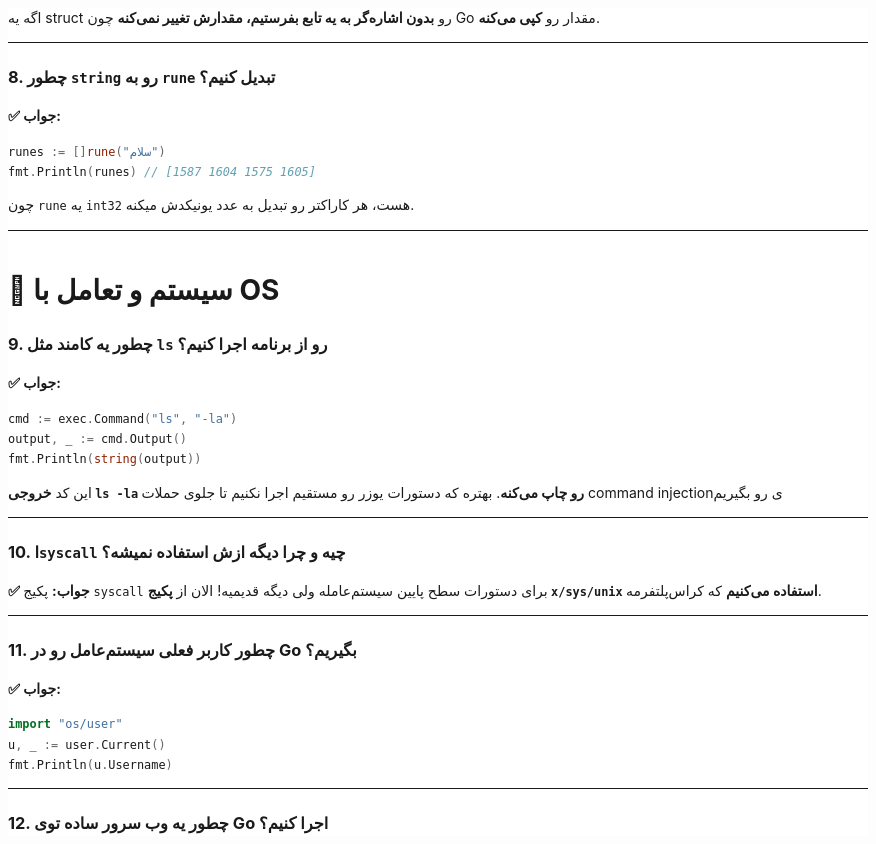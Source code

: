 اگه یه struct رو **بدون اشاره‌گر به یه تابع بفرستیم، مقدارش تغییر نمی‌کنه** چون Go مقدار رو **کپی می‌کنه**.

---

### 8. چطور `string` رو به `rune` تبدیل کنیم؟

**✅ جواب:**

```go
runes := []rune("سلام")
fmt.Println(runes) // [1587 1604 1575 1605]
```

چون `rune` یه `int32` هست، هر کاراکتر رو تبدیل به عدد یونیکدش میکنه.

---

# 🔹 سیستم و تعامل با OS

### 9. چطور یه کامند مثل `ls` رو از برنامه اجرا کنیم؟

**✅ جواب:**

```go
cmd := exec.Command("ls", "-la")
output, _ := cmd.Output()
fmt.Println(string(output))
```

این کد **خروجی `ls -la` رو چاپ می‌کنه**.
بهتره که دستورات یوزر رو مستقیم اجرا نکنیم تا جلوی حملات command injectionی رو بگیریم

---

### 10. ا`syscall` چیه و چرا دیگه ازش استفاده نمیشه؟

**✅ جواب:** پکیج `syscall` برای دستورات سطح پایین سیستم‌عامله ولی دیگه قدیمیه! الان از **پکیج `x/sys/unix` استفاده می‌کنیم** که کراس‌پلتفرمه.

---

### 11. چطور کاربر فعلی سیستم‌عامل رو در Go بگیریم؟

**✅ جواب:**

```go
import "os/user"
u, _ := user.Current()
fmt.Println(u.Username)
```

---

### 12. چطور یه وب سرور ساده توی Go اجرا کنیم؟
